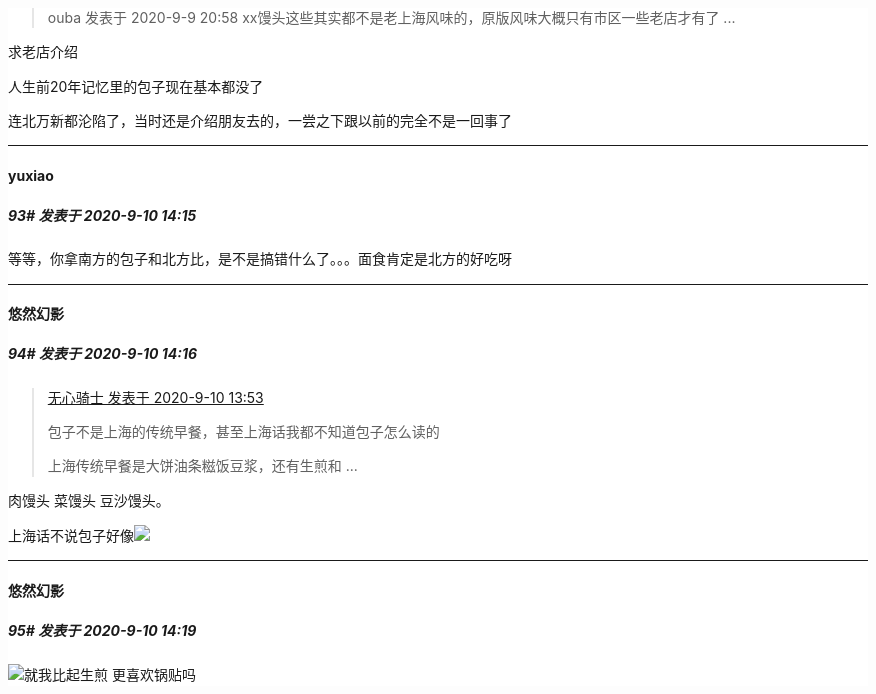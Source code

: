 

<blockquote>ouba 发表于 2020-9-9 20:58
xx馒头这些其实都不是老上海风味的，原版风味大概只有市区一些老店才有了 ...</blockquote>
求老店介绍

人生前20年记忆里的包子现在基本都没了

连北万新都沦陷了，当时还是介绍朋友去的，一尝之下跟以前的完全不是一回事了







*****

####  yuxiao  
##### 93#       发表于 2020-9-10 14:15




等等，你拿南方的包子和北方比，是不是搞错什么了。。。面食肯定是北方的好吃呀







*****

####  悠然幻影  
##### 94#       发表于 2020-9-10 14:16



<blockquote><a href="httphttps://bbs.saraba1st.com/2b/forum.php?mod=redirect&amp;goto=findpost&amp;pid=48696357&amp;ptid=1959078" target="_blank">无心骑士 发表于 2020-9-10 13:53</a>

包子不是上海的传统早餐，甚至上海话我都不知道包子怎么读的


上海传统早餐是大饼油条糍饭豆浆，还有生煎和 ...</blockquote>
肉馒头 菜馒头 豆沙馒头。


上海话不说包子好像<img src="https://static.saraba1st.com/image/smiley/face2017/067.png" referrerpolicy="no-referrer">







*****

####  悠然幻影  
##### 95#       发表于 2020-9-10 14:19



<img src="https://static.saraba1st.com/image/smiley/face2017/067.png" referrerpolicy="no-referrer">就我比起生煎 更喜欢锅贴吗

